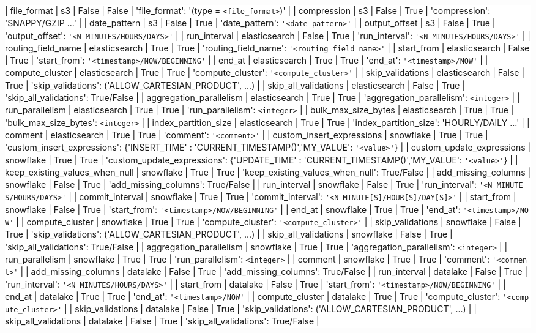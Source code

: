 | file_format | s3 | False | False | 'file_format': '(type = `<file_format>`)' |
| compression | s3 | False | True | 'compression': 'SNAPPY/GZIP ...' |
| date_pattern | s3 | False | True | 'date_pattern': `'<date_pattern>'` |
| output_offset | s3 | False | True | 'output_offset': `'<N MINUTES/HOURS/DAYS>'` |
| run_interval | elasticsearch | False | True | 'run_interval': `'<N MINUTES/HOURS/DAYS>'` |
| routing_field_name | elasticsearch | True | True | 'routing_field_name': `'<routing_field_name>'` |
| start_from | elasticsearch | False | True | 'start_from': `'<timestamp>/NOW/BEGINNING'` |
| end_at | elasticsearch | True | True | 'end_at': `'<timestamp>/NOW'` |
| compute_cluster | elasticsearch | True | True | 'compute_cluster': `'<compute_cluster>'` |
| skip_validations | elasticsearch | False | True | 'skip_validations': ('ALLOW_CARTESIAN_PRODUCT', ...) |
| skip_all_validations | elasticsearch | False | True | 'skip_all_validations': True/False |
| aggregation_parallelism | elasticsearch | True | True | 'aggregation_parallelism': `<integer>` |
| run_parallelism | elasticsearch | True | True | 'run_parallelism': `<integer>` |
| bulk_max_size_bytes | elasticsearch | True | True | 'bulk_max_size_bytes': `<integer>` |
| index_partition_size | elasticsearch | True | True | 'index_partition_size': 'HOURLY/DAILY ...' |
| comment | elasticsearch | True | True | 'comment': `'<comment>'` |
| custom_insert_expressions | snowflake | True | True | 'custom_insert_expressions': {'INSERT_TIME' : 'CURRENT_TIMESTAMP()','MY_VALUE': `'<value>'`} |
| custom_update_expressions | snowflake | True | True | 'custom_update_expressions': {'UPDATE_TIME' : 'CURRENT_TIMESTAMP()','MY_VALUE': `'<value>'`} |
| keep_existing_values_when_null | snowflake | True | True | 'keep_existing_values_when_null': True/False |
| add_missing_columns | snowflake | False | True | 'add_missing_columns': True/False |
| run_interval | snowflake | False | True | 'run_interval': `'<N MINUTES/HOURS/DAYS>'` |
| commit_interval | snowflake | True | True | 'commit_interval': `'<N MINUTE[S]/HOUR[S]/DAY[S]>'` |
| start_from | snowflake | False | True | 'start_from': `'<timestamp>/NOW/BEGINNING'` |
| end_at | snowflake | True | True | 'end_at': `'<timestamp>/NOW'` |
| compute_cluster | snowflake | True | True | 'compute_cluster': `'<compute_cluster>'` |
| skip_validations | snowflake | False | True | 'skip_validations': ('ALLOW_CARTESIAN_PRODUCT', ...) |
| skip_all_validations | snowflake | False | True | 'skip_all_validations': True/False |
| aggregation_parallelism | snowflake | True | True | 'aggregation_parallelism': `<integer>` |
| run_parallelism | snowflake | True | True | 'run_parallelism': `<integer>` |
| comment | snowflake | True | True | 'comment': `'<comment>'` |
| add_missing_columns | datalake | False | True | 'add_missing_columns': True/False |
| run_interval | datalake | False | True | 'run_interval': `'<N MINUTES/HOURS/DAYS>'` |
| start_from | datalake | False | True | 'start_from': `'<timestamp>/NOW/BEGINNING'` |
| end_at | datalake | True | True | 'end_at': `'<timestamp>/NOW'` |
| compute_cluster | datalake | True | True | 'compute_cluster': `'<compute_cluster>'` |
| skip_validations | datalake | False | True | 'skip_validations': ('ALLOW_CARTESIAN_PRODUCT', ...) |
| skip_all_validations | datalake | False | True | 'skip_all_validations': True/False |